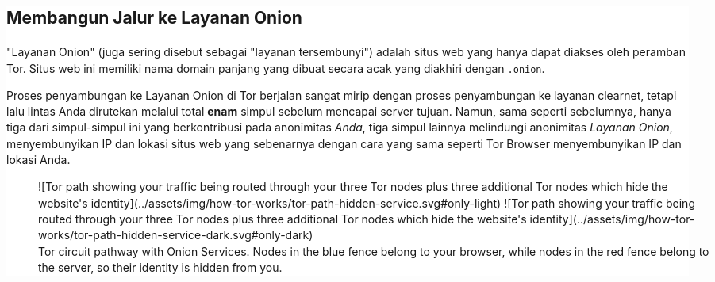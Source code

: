 ## Membangun Jalur ke Layanan Onion

"Layanan Onion" (juga sering disebut sebagai "layanan tersembunyi") adalah situs web yang hanya dapat diakses oleh peramban Tor. Situs web ini memiliki nama domain panjang yang dibuat secara acak yang diakhiri dengan `.onion`.

Proses penyambungan ke Layanan Onion di Tor berjalan sangat mirip dengan proses penyambungan ke layanan clearnet, tetapi lalu lintas Anda dirutekan melalui total **enam** simpul sebelum mencapai server tujuan. Namun, sama seperti sebelumnya, hanya tiga dari simpul-simpul ini yang berkontribusi pada anonimitas *Anda*, tiga simpul lainnya melindungi anonimitas *Layanan Onion*, menyembunyikan IP dan lokasi situs web yang sebenarnya dengan cara yang sama seperti Tor Browser menyembunyikan IP dan lokasi Anda.

<figure style="width:100%" markdown>
  ![Tor path showing your traffic being routed through your three Tor nodes plus three additional Tor nodes which hide the website's identity](../assets/img/how-tor-works/tor-path-hidden-service.svg#only-light)
  ![Tor path showing your traffic being routed through your three Tor nodes plus three additional Tor nodes which hide the website's identity](../assets/img/how-tor-works/tor-path-hidden-service-dark.svg#only-dark)
  <figcaption>Tor circuit pathway with Onion Services. Nodes in the <span class="pg-blue">blue</span> fence belong to your browser, while nodes in the <span class="pg-red">red</span> fence belong to the server, so their identity is hidden from you.</figcaption>
</figure>
